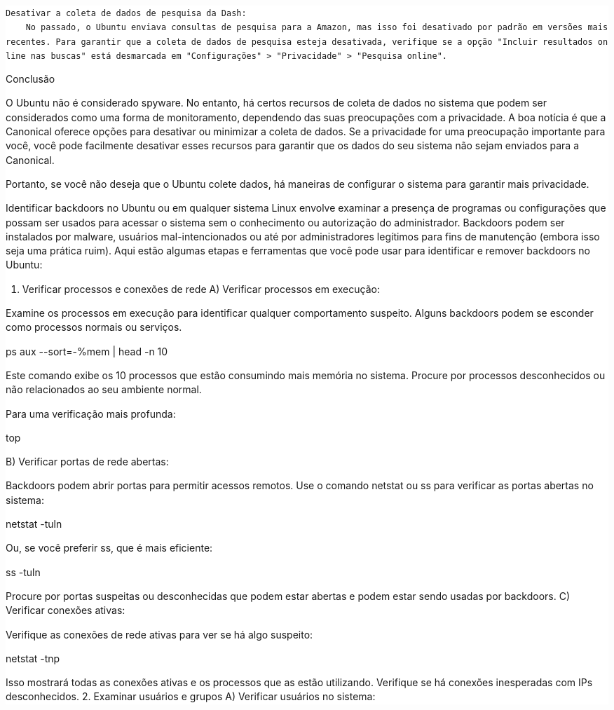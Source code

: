     Desativar a coleta de dados de pesquisa da Dash:
        No passado, o Ubuntu enviava consultas de pesquisa para a Amazon, mas isso foi desativado por padrão em versões mais recentes. Para garantir que a coleta de dados de pesquisa esteja desativada, verifique se a opção "Incluir resultados online nas buscas" está desmarcada em "Configurações" > "Privacidade" > "Pesquisa online".

Conclusão

O Ubuntu não é considerado spyware. No entanto, há certos recursos de coleta de dados no sistema que podem ser considerados como uma forma de monitoramento, dependendo das suas preocupações com a privacidade. A boa notícia é que a Canonical oferece opções para desativar ou minimizar a coleta de dados. Se a privacidade for uma preocupação importante para você, você pode facilmente desativar esses recursos para garantir que os dados do seu sistema não sejam enviados para a Canonical.

Portanto, se você não deseja que o Ubuntu colete dados, há maneiras de configurar o sistema para garantir mais privacidade.



Identificar backdoors no Ubuntu ou em qualquer sistema Linux envolve examinar a presença de programas ou configurações que possam ser usados para acessar o sistema sem o conhecimento ou autorização do administrador. Backdoors podem ser instalados por malware, usuários mal-intencionados ou até por administradores legítimos para fins de manutenção (embora isso seja uma prática ruim). Aqui estão algumas etapas e ferramentas que você pode usar para identificar e remover backdoors no Ubuntu:

1. Verificar processos e conexões de rede
A) Verificar processos em execução:

Examine os processos em execução para identificar qualquer comportamento suspeito. Alguns backdoors podem se esconder como processos normais ou serviços.

ps aux --sort=-%mem | head -n 10

Este comando exibe os 10 processos que estão consumindo mais memória no sistema. Procure por processos desconhecidos ou não relacionados ao seu ambiente normal.

Para uma verificação mais profunda:

top

B) Verificar portas de rede abertas:

Backdoors podem abrir portas para permitir acessos remotos. Use o comando netstat ou ss para verificar as portas abertas no sistema:

netstat -tuln

Ou, se você preferir ss, que é mais eficiente:

ss -tuln

Procure por portas suspeitas ou desconhecidas que podem estar abertas e podem estar sendo usadas por backdoors.
C) Verificar conexões ativas:

Verifique as conexões de rede ativas para ver se há algo suspeito:

netstat -tnp

Isso mostrará todas as conexões ativas e os processos que as estão utilizando. Verifique se há conexões inesperadas com IPs desconhecidos.
2. Examinar usuários e grupos
A) Verificar usuários no sistema:
